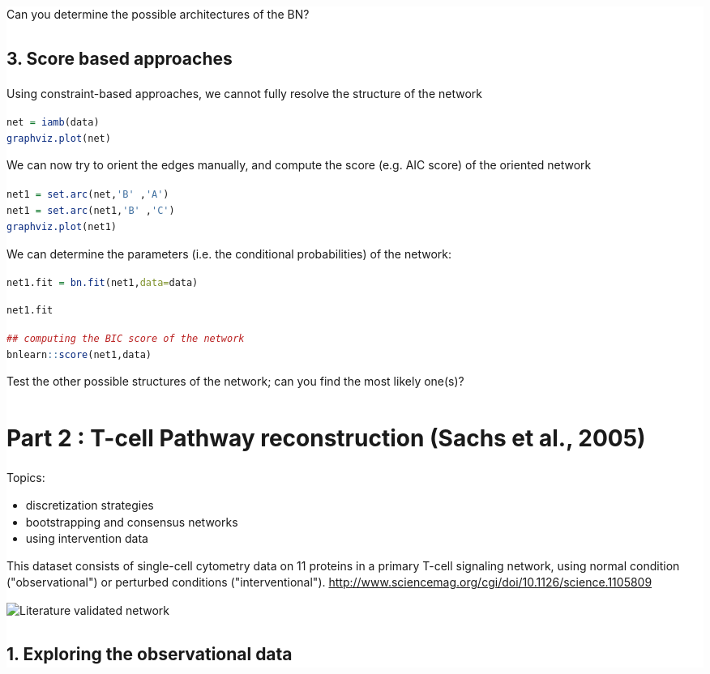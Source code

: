 Can you determine the possible architectures of the BN?

## 3. Score based approaches

Using constraint-based approaches, we cannot fully resolve the structure of the network


```r
net = iamb(data)
graphviz.plot(net)
```

We can now try to orient the edges manually, and compute the score (e.g. AIC score) of the oriented network


```r
net1 = set.arc(net,'B' ,'A')
net1 = set.arc(net1,'B' ,'C')
graphviz.plot(net1)
```

We can determine the parameters (i.e. the conditional probabilities) of the network:


```r
net1.fit = bn.fit(net1,data=data)
```


```r
net1.fit
```


```r
## computing the BIC score of the network
bnlearn::score(net1,data)
```

Test the other possible structures of the network; can you find the most likely one(s)?

# Part 2 : T-cell Pathway reconstruction (Sachs et al., 2005)

Topics:

-   discretization strategies
-   bootstrapping and consensus networks
-   using intervention data

This dataset consists of single-cell cytometry data on 11 proteins in a primary T-cell signaling network, using normal condition ("observational") or perturbed conditions ("interventional"). <http://www.sciencemag.org/cgi/doi/10.1126/science.1105809>

![Literature validated network](/Users/carlherrmann/Dropbox/00_MBP_Carl/Teaching/WS2021/Master_Network_Analysis/Material_Carl/BNtutorial/validated_net.jpg)

## 1. Exploring the observational data
